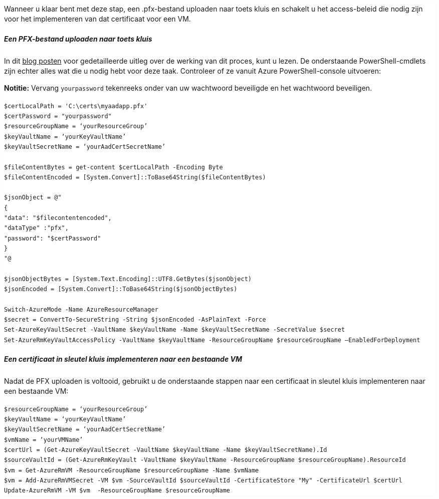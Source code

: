 Wanneer u klaar bent met deze stap, een .pfx-bestand uploaden naar toets kluis en schakelt u het access-beleid die nodig zijn voor het implementeren van dat certificaat voor een VM.

##### <a name="upload-a-pfx-file-to-key-vault"></a>Een PFX-bestand uploaden naar toets kluis
In dit [blog posten](http://blogs.technet.com/b/kv/archive/2015/07/14/vm_2d00_certificates.aspx) voor gedetailleerde uitleg over de werking van dit proces, kunt u lezen. De onderstaande PowerShell-cmdlets zijn echter alles wat die u nodig hebt voor deze taak. Controleer of ze vanuit Azure PowerShell-console uitvoeren:

**Notitie:** Vervang `yourpassword` tekenreeks onder van uw wachtwoord beveiligde en het wachtwoord beveiligen.

    $certLocalPath = 'C:\certs\myaadapp.pfx'
    $certPassword = "yourpassword"
    $resourceGroupName = ‘yourResourceGroup’
    $keyVaultName = ‘yourKeyVaultName’
    $keyVaultSecretName = ‘yourAadCertSecretName’

    $fileContentBytes = get-content $certLocalPath -Encoding Byte
    $fileContentEncoded = [System.Convert]::ToBase64String($fileContentBytes)

    $jsonObject = @"
    {
    "data": "$filecontentencoded",
    "dataType" :"pfx",
    "password": "$certPassword"
    }
    "@

    $jsonObjectBytes = [System.Text.Encoding]::UTF8.GetBytes($jsonObject)
    $jsonEncoded = [System.Convert]::ToBase64String($jsonObjectBytes)

    Switch-AzureMode -Name AzureResourceManager
    $secret = ConvertTo-SecureString -String $jsonEncoded -AsPlainText -Force
    Set-AzureKeyVaultSecret -VaultName $keyVaultName -Name $keyVaultSecretName -SecretValue $secret
    Set-AzureRmKeyVaultAccessPolicy -VaultName $keyVaultName -ResourceGroupName $resourceGroupName –EnabledForDeployment

##### <a name="deploy-a-certificate-in-key-vault-to-an-existing-vm"></a>Een certificaat in sleutel kluis implementeren naar een bestaande VM
Nadat de PFX uploaden is voltooid, gebruikt u de onderstaande stappen naar een certificaat in sleutel kluis implementeren naar een bestaande VM:

    $resourceGroupName = ‘yourResourceGroup’
    $keyVaultName = ‘yourKeyVaultName’
    $keyVaultSecretName = ‘yourAadCertSecretName’
    $vmName = ‘yourVMName’
    $certUrl = (Get-AzureKeyVaultSecret -VaultName $keyVaultName -Name $keyVaultSecretName).Id
    $sourceVaultId = (Get-AzureRmKeyVault -VaultName $keyVaultName -ResourceGroupName $resourceGroupName).ResourceId
    $vm = Get-AzureRmVM -ResourceGroupName $resourceGroupName -Name $vmName
    $vm = Add-AzureRmVMSecret -VM $vm -SourceVaultId $sourceVaultId -CertificateStore "My" -CertificateUrl $certUrl
    Update-AzureRmVM -VM $vm  -ResourceGroupName $resourceGroupName
